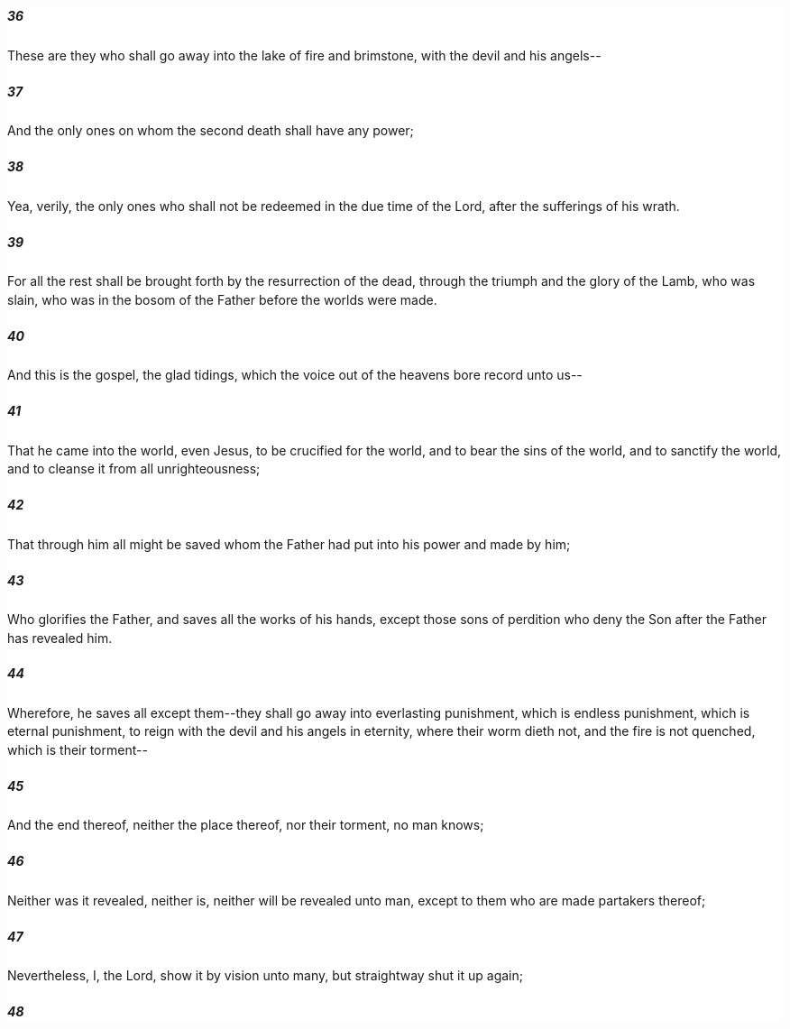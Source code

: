##### 36

These are they who shall go away into the lake of fire and brimstone, with the devil and his angels--

##### 37

And the only ones on whom the second death shall have any power;

##### 38

Yea, verily, the only ones who shall not be redeemed in the due time of the Lord, after the sufferings of his wrath.

##### 39

For all the rest shall be brought forth by the resurrection of the dead, through the triumph and the glory of the Lamb, who was slain, who was in the bosom of the Father before the worlds were made.

##### 40

And this is the gospel, the glad tidings, which the voice out of the heavens bore record unto us--

##### 41

That he came into the world, even Jesus, to be crucified for the world, and to bear the sins of the world, and to sanctify the world, and to cleanse it from all unrighteousness;

##### 42

That through him all might be saved whom the Father had put into his power and made by him;

##### 43

Who glorifies the Father, and saves all the works of his hands, except those sons of perdition who deny the Son after the Father has revealed him.

##### 44

Wherefore, he saves all except them--they shall go away into everlasting punishment, which is endless punishment, which is eternal punishment, to reign with the devil and his angels in eternity, where their worm dieth not, and the fire is not quenched, which is their torment--

##### 45

And the end thereof, neither the place thereof, nor their torment, no man knows;

##### 46

Neither was it revealed, neither is, neither will be revealed unto man, except to them who are made partakers thereof;

##### 47

Nevertheless, I, the Lord, show it by vision unto many, but straightway shut it up again;

##### 48
